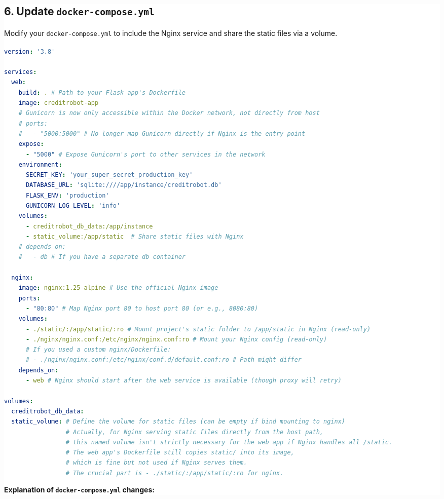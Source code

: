 ## 6. Update `docker-compose.yml`

Modify your `docker-compose.yml` to include the Nginx service and share the static files via a volume.

```yaml
version: '3.8'

services:
  web:
    build: . # Path to your Flask app's Dockerfile
    image: creditrobot-app
    # Gunicorn is now only accessible within the Docker network, not directly from host
    # ports:
    #   - "5000:5000" # No longer map Gunicorn directly if Nginx is the entry point
    expose:
      - "5000" # Expose Gunicorn's port to other services in the network
    environment:
      SECRET_KEY: 'your_super_secret_production_key'
      DATABASE_URL: 'sqlite:////app/instance/creditrobot.db'
      FLASK_ENV: 'production'
      GUNICORN_LOG_LEVEL: 'info'
    volumes:
      - creditrobot_db_data:/app/instance
      - static_volume:/app/static  # Share static files with Nginx
    # depends_on:
    #   - db # If you have a separate db container

  nginx:
    image: nginx:1.25-alpine # Use the official Nginx image
    ports:
      - "80:80" # Map Nginx port 80 to host port 80 (or e.g., 8080:80)
    volumes:
      - ./static/:/app/static/:ro # Mount project's static folder to /app/static in Nginx (read-only)
      - ./nginx/nginx.conf:/etc/nginx/nginx.conf:ro # Mount your Nginx config (read-only)
      # If you used a custom nginx/Dockerfile:
      # - ./nginx/nginx.conf:/etc/nginx/conf.d/default.conf:ro # Path might differ
    depends_on:
      - web # Nginx should start after the web service is available (though proxy will retry)

volumes:
  creditrobot_db_data:
  static_volume: # Define the volume for static files (can be empty if bind mounting to nginx)
                 # Actually, for Nginx serving static files directly from the host path,
                 # this named volume isn't strictly necessary for the web app if Nginx handles all /static.
                 # The web app's Dockerfile still copies static/ into its image,
                 # which is fine but not used if Nginx serves them.
                 # The crucial part is - ./static/:/app/static/:ro for nginx.
```
**Explanation of `docker-compose.yml` changes:**
